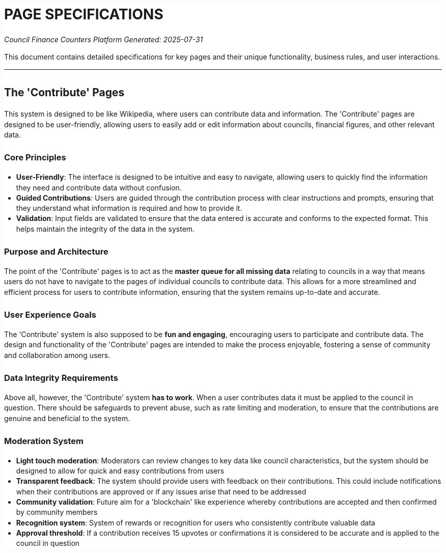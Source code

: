 # PAGE SPECIFICATIONS
*Council Finance Counters Platform*
*Generated: 2025-07-31*

This document contains detailed specifications for key pages and their unique functionality, business rules, and user interactions.

---

## The 'Contribute' Pages

This system is designed to be like Wikipedia, where users can contribute data and information. The 'Contribute' pages are designed to be user-friendly, allowing users to easily add or edit information about councils, financial figures, and other relevant data.

### Core Principles
- **User-Friendly**: The interface is designed to be intuitive and easy to navigate, allowing users to quickly find the information they need and contribute data without confusion.
- **Guided Contributions**: Users are guided through the contribution process with clear instructions and prompts, ensuring that they understand what information is required and how to provide it.
- **Validation**: Input fields are validated to ensure that the data entered is accurate and conforms to the expected format. This helps maintain the integrity of the data in the system.

### Purpose and Architecture
The point of the 'Contribute' pages is to act as the **master queue for all missing data** relating to councils in a way that means users do not have to navigate to the pages of individual councils to contribute data. This allows for a more streamlined and efficient process for users to contribute information, ensuring that the system remains up-to-date and accurate.

### User Experience Goals
The 'Contribute' system is also supposed to be **fun and engaging**, encouraging users to participate and contribute data. The design and functionality of the 'Contribute' pages are intended to make the process enjoyable, fostering a sense of community and collaboration among users.

### Data Integrity Requirements
Above all, however, the 'Contribute' system **has to work**. When a user contributes data it must be applied to the council in question. There should be safeguards to prevent abuse, such as rate limiting and moderation, to ensure that the contributions are genuine and beneficial to the system.

### Moderation System
- **Light touch moderation**: Moderators can review changes to key data like council characteristics, but the system should be designed to allow for quick and easy contributions from users
- **Transparent feedback**: The system should provide users with feedback on their contributions. This could include notifications when their contributions are approved or if any issues arise that need to be addressed
- **Community validation**: Future aim for a 'blockchain' like experience whereby contributions are accepted and then confirmed by community members
- **Recognition system**: System of rewards or recognition for users who consistently contribute valuable data
- **Approval threshold**: If a contribution receives 15 upvotes or confirmations it is considered to be accurate and is applied to the council in question
